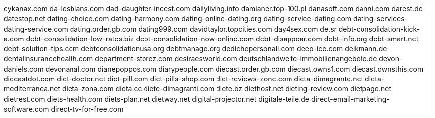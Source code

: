 cykanax.com
da-lesbians.com
dad-daughter-incest.com
dailyliving.info
damianer.top-100.pl
danasoft.com
danni.com
darest.de
datestop.net
dating-choice.com
dating-harmony.com
dating-online-dating.org
dating-service-dating.com
dating-services-dating-service.com
dating.order.gb.com
dating999.com
davidtaylor.topcities.com
day4sex.com
de.sr
debt-consolidation-kick-a.com
debt-consolidation-low-rates.biz
debt-consolidation-now-online.com
debt-disappear.com
debt-info.org
debt-smart.net
debt-solution-tips.com
debtconsolidationusa.org
debtmanage.org
dedichepersonali.com
deep-ice.com
deikmann.de
dentalinsurancehealth.com
department-storez.com
desiraesworld.com
deutschlandweite-immobilienangebote.de
devon-daniels.com
devonanal.com
dianepoppos.com
diarypeople.com
diecast.order.gb.com
diecast.owns1.com
diecast.ownsthis.com
diecastdot.com
diet-doctor.net
diet-pill.com
diet-pills-shop.com
diet-reviews-zone.com
dieta-dimagrante.net
dieta-mediterranea.net
dieta-zona.com
dieta.cc
diete-dimagranti.com
diete.bz
diethost.net
dieting-review.com
dietpage.net
dietrest.com
diets-health.com
diets-plan.net
dietway.net
digital-projector.net
digitale-teile.de
direct-email-marketing-software.com
direct-tv-for-free.com